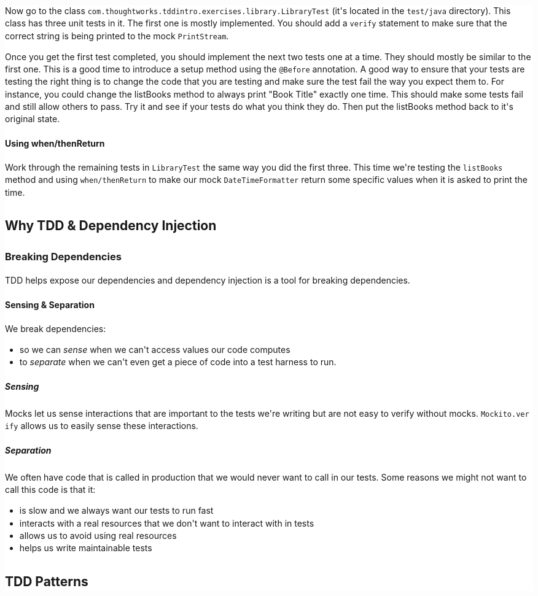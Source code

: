 Now go to the class `com.thoughtworks.tddintro.exercises.library.LibraryTest` (it's located in the `test/java` directory). This class has three
unit tests in it. The first one is mostly implemented. You should add a `verify` statement to make sure that the correct
string is being printed to the mock `PrintStream`.

Once you get the first test completed, you should implement the next two tests one at a time. They should mostly be similar to the
first one. This is a good time to introduce a setup method using the `@Before` annotation. A good way to ensure that your
tests are testing the right thing is to change the code that you are testing and make sure the test fail the way you
expect them to. For instance, you could change the listBooks method to always print "Book Title" exactly one time. This
should make some tests fail and still allow others to pass. Try it and see if your tests do what you think they do. Then
put the listBooks method back to it's original state.

#### Using when/thenReturn

Work through the remaining tests in `LibraryTest` the same way you did the first three. This time we're testing the
`listBooks` method and using `when/thenReturn` to make our mock `DateTimeFormatter` return some specific values when it is asked
to print the time.

<a id="why-tdd-and-dependency-injection"></a>
## Why TDD & Dependency Injection

### Breaking Dependencies
TDD helps expose our dependencies and dependency injection is a tool for breaking dependencies.

#### Sensing & Separation
We break dependencies:
 * so we can *sense* when we can't access values our code computes
 * to *separate* when we can't even get a piece of code into a test harness to run.

##### Sensing
Mocks let us sense interactions that are important to the tests we're writing but are not easy to verify without mocks.
`Mockito.verify` allows us to easily sense these interactions. 

##### Separation
We often have code that is called in production that we would never want to call in our tests. Some reasons we might not 
want to call this code is that it:
 * is slow and we always want our tests to run fast
 * interacts with a real resources that we don't want to interact with in tests
 * allows us to avoid using real resources
 * helps us write maintainable tests

<a id="tdd-patterns"></a>
## TDD Patterns
